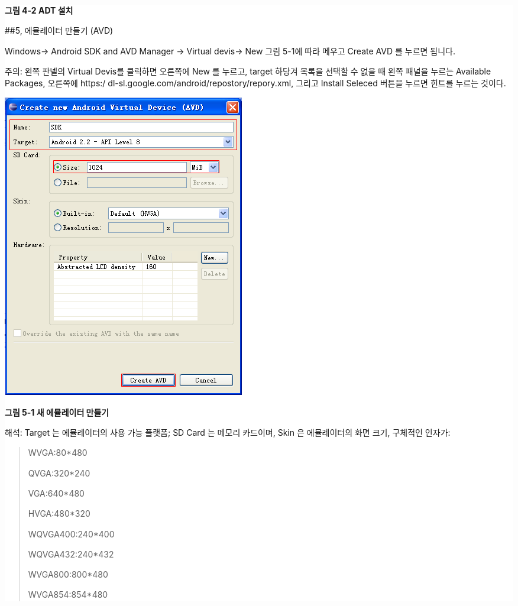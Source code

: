 **그림 4-2 ADT 설치**



##5, 에뮬레이터 만들기 (AVD)

Windows-> Android SDK and AVD Manager -> Virtual devis-> New 그림 5-1에 따라 메우고 Create AVD 를 누르면 됩니다.

주의: 왼쪽 판넬의 Virtual Devis를 클릭하면 오른쪽에 New 를 누르고, target 하당겨 목록을 선택할 수 없을 때 왼쪽 패널을 누르는 Available Packages, 오른쪽에 https:/ dl-sl.google.com/android/repostory/repory.xml, 그리고 Install Seleced 버튼을 누르면 힌트를 누르는 것이다.

![img](img/14.png)

**그림 5-1 새 에뮬레이터 만들기**

해석: Target 는 에뮬레이터의 사용 가능 플랫폼; SD Card 는 메모리 카드이며, Skin 은 에뮬레이터의 화면 크기, 구체적인 인자가:

> WVGA:80*480
>>
> QVGA:320*240
>>
> VGA:640*480
>>
> HVGA:480*320
>>
> WQVGA400:240*400
>>
> WQVGA432:240*432
>>
> WVGA800:800*480
>>
> WVGA854:854*480
